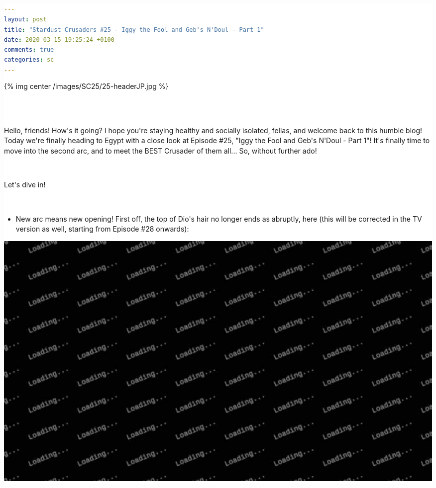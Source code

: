 ```yaml
---
layout: post
title: "Stardust Crusaders #25 - Iggy the Fool and Geb's N'Doul - Part 1"
date: 2020-03-15 19:25:24 +0100
comments: true
categories: sc
---
```


{% img center /images/SC25/25-headerJP.jpg %}


<br>
<br>

Hello, friends! How's it going? I hope you're staying healthy and socially isolated, fellas, and welcome back to this humble blog! Today we're finally heading to Egypt with a close look at Episode #25, "Iggy the Fool and Geb's N'Doul - Part 1"! It's finally time to move into the second arc, and to meet the BEST Crusader of them all... So, without further ado!

<br>

Let's dive in!

<br>

- New arc means new opening! First off, the top of Dio's hair no longer ends as abruptly, here (this will be corrected in the TV version as well, starting from Episode #28 onwards):

<div id="container1" class="twentytwenty-container">
 <img width="100%" height="100%" class="lazyload" src="./../images/loading.jpg"
 data-src="./../images/SC25/tv-02155-1090px.jpg"
 data-srcset="./../images/SC25/tv-02155-512px.jpg 512w,
 ./../images/SC25/tv-02155-768px.jpg 768w,
 ./../images/SC25/tv-02155-1090px.jpg 1090w"
 sizes="(min-width: 1218px) 1090px,
 (min-width: 768px) 87vw,
 89vw" />